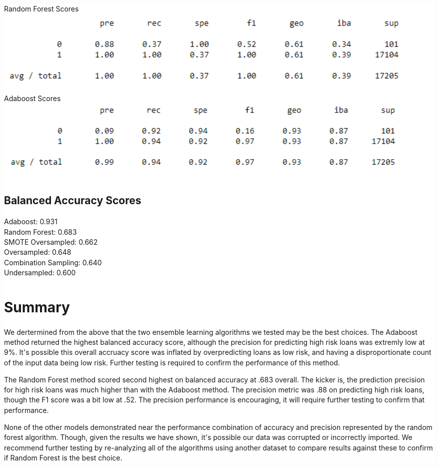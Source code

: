 Random Forest Scores  
<img src="https://github.com/coryknuth/credit_risk_analysis/blob/a2cd54440175f2e902851eafc062dc44b5b22f3a/screenshots/random%20forest%20scores.png" width="800"/>

Adaboost Scores  
<img src="https://github.com/coryknuth/credit_risk_analysis/blob/a2cd54440175f2e902851eafc062dc44b5b22f3a/screenshots/adaboost%20scores.png" width="800"/>


## Balanced Accuracy Scores

Adaboost:             0.931  
Random Forest:        0.683  
SMOTE Oversampled:    0.662  
Oversampled:          0.648  
Combination Sampling: 0.640  
Undersampled:         0.600  


# Summary

We dertermined from the above that the two ensemble learning algorithms we tested may be the best choices. The Adaboost method returned the highest balanced accuracy score, although the precision for predicting high risk loans was extremly low at 9%. It's possible this overall accruacy score was inflated by overpredicting loans as low risk, and having a disproportionate count of the input data being low risk. Further testing is required to confirm the performance of this method.  

The Random Forest method scored second highest on balanced accuracy at .683 overall. The kicker is, the prediction precision for high risk loans was much higher than with the Adaboost method. The precision metric was .88 on predicting high risk loans, though the F1 score was a bit low at .52. The precision performance is encouraging, it will require further testing to confirm that performance.  

None of the other models demonstrated near the performance combination of accuracy and precision represented by the random forest algorithm. Though, given the results we have shown, it's possible our data was corrupted or incorrectly imported. We recommend further testing by re-analyzing all of the algorithms using another dataset to compare results against these to confirm if Random Forest is the best choice.  


